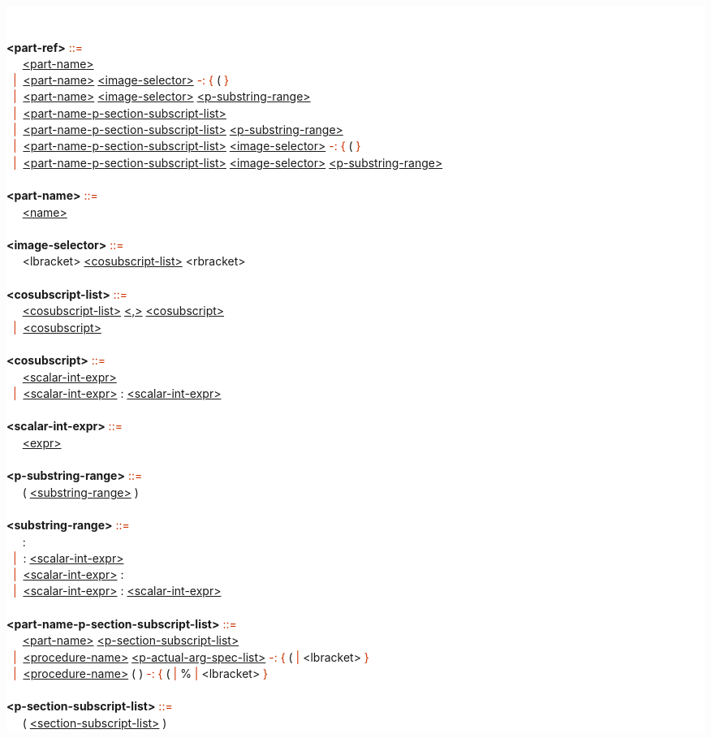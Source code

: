 <BR><BR><STRONG><A name="<part-ref>">&lt;part-ref&gt;</A></STRONG><FONT color="#cc3300"> ::= </FONT><BR>&nbsp;&nbsp;&nbsp;&nbsp;&nbsp;<A href="#<part-name>">&lt;part-name&gt;</A>&nbsp;
<BR>&nbsp;&nbsp;<FONT color="#cc3300">|</FONT>&nbsp;&nbsp;<A href="#<part-name>">&lt;part-name&gt;</A>&nbsp;<A href="#<image-selector>">&lt;image-selector&gt;</A>&nbsp;<FONT color="#cc3300">-:</FONT>&nbsp;<FONT color="#cc3300">{</FONT>&nbsp;(&nbsp;<FONT color="#cc3300">}</FONT>&nbsp;
<BR>&nbsp;&nbsp;<FONT color="#cc3300">|</FONT>&nbsp;&nbsp;<A href="#<part-name>">&lt;part-name&gt;</A>&nbsp;<A href="#<image-selector>">&lt;image-selector&gt;</A>&nbsp;<A href="#<p-substring-range>">&lt;p-substring-range&gt;</A>&nbsp;
<BR>&nbsp;&nbsp;<FONT color="#cc3300">|</FONT>&nbsp;&nbsp;<A href="#<part-name-p-section-subscript-list>">&lt;part-name-p-section-subscript-list&gt;</A>&nbsp;
<BR>&nbsp;&nbsp;<FONT color="#cc3300">|</FONT>&nbsp;&nbsp;<A href="#<part-name-p-section-subscript-list>">&lt;part-name-p-section-subscript-list&gt;</A>&nbsp;<A href="#<p-substring-range>">&lt;p-substring-range&gt;</A>&nbsp;
<BR>&nbsp;&nbsp;<FONT color="#cc3300">|</FONT>&nbsp;&nbsp;<A href="#<part-name-p-section-subscript-list>">&lt;part-name-p-section-subscript-list&gt;</A>&nbsp;<A href="#<image-selector>">&lt;image-selector&gt;</A>&nbsp;<FONT color="#cc3300">-:</FONT>&nbsp;<FONT color="#cc3300">{</FONT>&nbsp;(&nbsp;<FONT color="#cc3300">}</FONT>&nbsp;
<BR>&nbsp;&nbsp;<FONT color="#cc3300">|</FONT>&nbsp;&nbsp;<A href="#<part-name-p-section-subscript-list>">&lt;part-name-p-section-subscript-list&gt;</A>&nbsp;<A href="#<image-selector>">&lt;image-selector&gt;</A>&nbsp;<A href="#<p-substring-range>">&lt;p-substring-range&gt;</A>&nbsp;
<BR><BR><STRONG><A name="<part-name>">&lt;part-name&gt;</A></STRONG><FONT color="#cc3300"> ::= </FONT><BR>&nbsp;&nbsp;&nbsp;&nbsp;&nbsp;<A href="#<name>">&lt;name&gt;</A>&nbsp;
<BR><BR><STRONG><A name="<image-selector>">&lt;image-selector&gt;</A></STRONG><FONT color="#cc3300"> ::= </FONT><BR>&nbsp;&nbsp;&nbsp;&nbsp;&nbsp;&lt;lbracket&gt;&nbsp;<A href="#<cosubscript-list>">&lt;cosubscript-list&gt;</A>&nbsp;&lt;rbracket&gt;&nbsp;
<BR><BR><STRONG><A name="<cosubscript-list>">&lt;cosubscript-list&gt;</A></STRONG><FONT color="#cc3300"> ::= </FONT><BR>&nbsp;&nbsp;&nbsp;&nbsp;&nbsp;<A href="#<cosubscript-list>">&lt;cosubscript-list&gt;</A>&nbsp;<A href="#<,>">&lt;,&gt;</A>&nbsp;<A href="#<cosubscript>">&lt;cosubscript&gt;</A>&nbsp;
<BR>&nbsp;&nbsp;<FONT color="#cc3300">|</FONT>&nbsp;&nbsp;<A href="#<cosubscript>">&lt;cosubscript&gt;</A>&nbsp;
<BR><BR><STRONG><A name="<cosubscript>">&lt;cosubscript&gt;</A></STRONG><FONT color="#cc3300"> ::= </FONT><BR>&nbsp;&nbsp;&nbsp;&nbsp;&nbsp;<A href="#<scalar-int-expr>">&lt;scalar-int-expr&gt;</A>&nbsp;
<BR>&nbsp;&nbsp;<FONT color="#cc3300">|</FONT>&nbsp;&nbsp;<A href="#<scalar-int-expr>">&lt;scalar-int-expr&gt;</A>&nbsp;:&nbsp;<A href="#<scalar-int-expr>">&lt;scalar-int-expr&gt;</A>&nbsp;
<BR><BR><STRONG><A name="<scalar-int-expr>">&lt;scalar-int-expr&gt;</A></STRONG><FONT color="#cc3300"> ::= </FONT><BR>&nbsp;&nbsp;&nbsp;&nbsp;&nbsp;<A href="#<expr>">&lt;expr&gt;</A>&nbsp;
<BR><BR><STRONG><A name="<p-substring-range>">&lt;p-substring-range&gt;</A></STRONG><FONT color="#cc3300"> ::= </FONT><BR>&nbsp;&nbsp;&nbsp;&nbsp;&nbsp;(&nbsp;<A href="#<substring-range>">&lt;substring-range&gt;</A>&nbsp;)&nbsp;
<BR><BR><STRONG><A name="<substring-range>">&lt;substring-range&gt;</A></STRONG><FONT color="#cc3300"> ::= </FONT><BR>&nbsp;&nbsp;&nbsp;&nbsp;&nbsp;:&nbsp;
<BR>&nbsp;&nbsp;<FONT color="#cc3300">|</FONT>&nbsp;&nbsp;:&nbsp;<A href="#<scalar-int-expr>">&lt;scalar-int-expr&gt;</A>&nbsp;
<BR>&nbsp;&nbsp;<FONT color="#cc3300">|</FONT>&nbsp;&nbsp;<A href="#<scalar-int-expr>">&lt;scalar-int-expr&gt;</A>&nbsp;:&nbsp;
<BR>&nbsp;&nbsp;<FONT color="#cc3300">|</FONT>&nbsp;&nbsp;<A href="#<scalar-int-expr>">&lt;scalar-int-expr&gt;</A>&nbsp;:&nbsp;<A href="#<scalar-int-expr>">&lt;scalar-int-expr&gt;</A>&nbsp;
<BR><BR><STRONG><A name="<part-name-p-section-subscript-list>">&lt;part-name-p-section-subscript-list&gt;</A></STRONG><FONT color="#cc3300"> ::= </FONT><BR>&nbsp;&nbsp;&nbsp;&nbsp;&nbsp;<A href="#<part-name>">&lt;part-name&gt;</A>&nbsp;<A href="#<p-section-subscript-list>">&lt;p-section-subscript-list&gt;</A>&nbsp;
<BR>&nbsp;&nbsp;<FONT color="#cc3300">|</FONT>&nbsp;&nbsp;<A href="#<procedure-name>">&lt;procedure-name&gt;</A>&nbsp;<A href="#<p-actual-arg-spec-list>">&lt;p-actual-arg-spec-list&gt;</A>&nbsp;<FONT color="#cc3300">-:</FONT>&nbsp;<FONT color="#cc3300">{</FONT>&nbsp;(&nbsp;<FONT color="#cc3300">|</FONT>&nbsp;&lt;lbracket&gt;&nbsp;<FONT color="#cc3300">}</FONT>&nbsp;
<BR>&nbsp;&nbsp;<FONT color="#cc3300">|</FONT>&nbsp;&nbsp;<A href="#<procedure-name>">&lt;procedure-name&gt;</A>&nbsp;(&nbsp;)&nbsp;<FONT color="#cc3300">-:</FONT>&nbsp;<FONT color="#cc3300">{</FONT>&nbsp;(&nbsp;<FONT color="#cc3300">|</FONT>&nbsp;%&nbsp;<FONT color="#cc3300">|</FONT>&nbsp;&lt;lbracket&gt;&nbsp;<FONT color="#cc3300">}</FONT>&nbsp;
<BR><BR><STRONG><A name="<p-section-subscript-list>">&lt;p-section-subscript-list&gt;</A></STRONG><FONT color="#cc3300"> ::= </FONT><BR>&nbsp;&nbsp;&nbsp;&nbsp;&nbsp;(&nbsp;<A href="#<section-subscript-list>">&lt;section-subscript-list&gt;</A>&nbsp;)&nbsp;